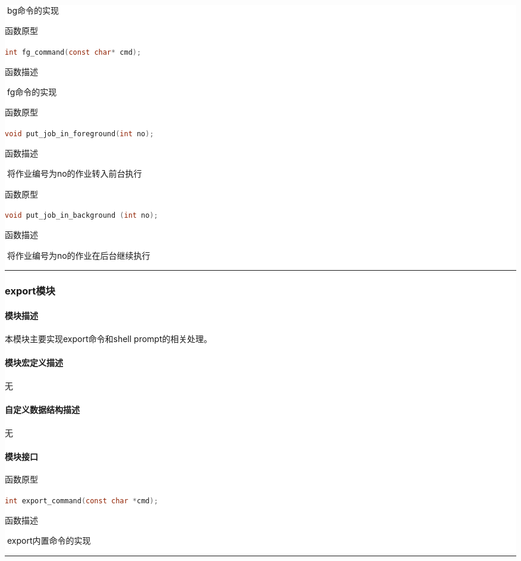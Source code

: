 ​	bg命令的实现

函数原型

```c
int fg_command(const char* cmd);
```

函数描述

​	fg命令的实现

函数原型

```c
void put_job_in_foreground(int no);
```

函数描述

​	将作业编号为no的作业转入前台执行

函数原型

```c
void put_job_in_background (int no);
```

函数描述

​	将作业编号为no的作业在后台继续执行

------

### export模块

#### 模块描述

本模块主要实现export命令和shell prompt的相关处理。

#### 模块宏定义描述

无

#### 自定义数据结构描述

无

#### 模块接口

函数原型

```c
int export_command(const char *cmd);
```

函数描述

​	export内置命令的实现

-----
